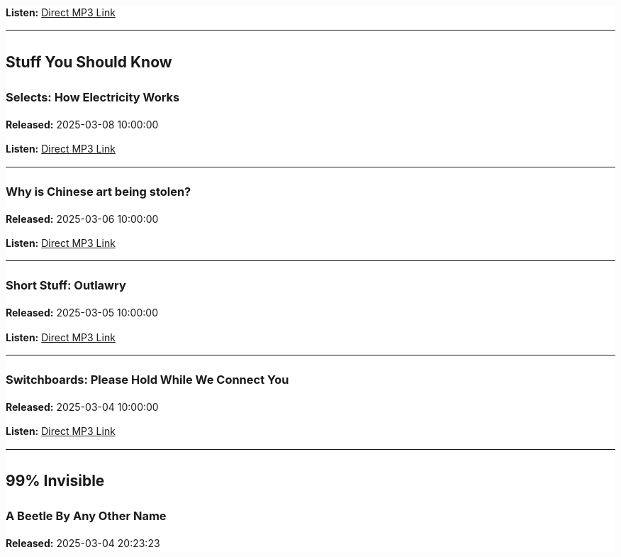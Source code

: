 **Listen:** [Direct MP3 Link](https://dts.podtrac.com/redirect.mp3/tracking.swap.fm/track/0bDcdoop59bdTYSfajQW/stitcher.simplecastaudio.com/df179a36-a022-41e3-bf7c-b7a4efc6f51e/episodes/ba9cfb80-4221-446f-80b7-57e2b984884e/audio/128/default.mp3?aid=rss_feed&awCollectionId=df179a36-a022-41e3-bf7c-b7a4efc6f51e&awEpisodeId=ba9cfb80-4221-446f-80b7-57e2b984884e&feed=kwWc0lhf)

---

## Stuff You Should Know

### Selects: How Electricity Works

**Released:** 2025-03-08 10:00:00

**Listen:** [Direct MP3 Link](https://podtrac.com/pts/redirect.mp3/pscrb.fm/rss/p/traffic.omny.fm/d/clips/e73c998e-6e60-432f-8610-ae210140c5b1/a91018a4-ea4f-4130-bf55-ae270180c327/def7e083-3380-489a-9646-b28a0144f9ef/audio.mp3?utm_source=Podcast&in_playlist=44710ecc-10bb-48d1-93c7-ae270180c33e)

---

### Why is Chinese art being stolen?

**Released:** 2025-03-06 10:00:00

**Listen:** [Direct MP3 Link](https://podtrac.com/pts/redirect.mp3/pscrb.fm/rss/p/traffic.omny.fm/d/clips/e73c998e-6e60-432f-8610-ae210140c5b1/a91018a4-ea4f-4130-bf55-ae270180c327/ab94e3bb-e45a-492b-a0f3-b295015efd77/audio.mp3?utm_source=Podcast&in_playlist=44710ecc-10bb-48d1-93c7-ae270180c33e)

---

### Short Stuff: Outlawry

**Released:** 2025-03-05 10:00:00

**Listen:** [Direct MP3 Link](https://podtrac.com/pts/redirect.mp3/pscrb.fm/rss/p/traffic.omny.fm/d/clips/e73c998e-6e60-432f-8610-ae210140c5b1/a91018a4-ea4f-4130-bf55-ae270180c327/075e2fe4-8f64-481f-acf6-b290013d3e96/audio.mp3?utm_source=Podcast&in_playlist=44710ecc-10bb-48d1-93c7-ae270180c33e)

---

### Switchboards: Please Hold While We Connect You

**Released:** 2025-03-04 10:00:00

**Listen:** [Direct MP3 Link](https://podtrac.com/pts/redirect.mp3/pscrb.fm/rss/p/traffic.omny.fm/d/clips/e73c998e-6e60-432f-8610-ae210140c5b1/a91018a4-ea4f-4130-bf55-ae270180c327/6e24704e-5093-47d3-80ba-b295015a9b6a/audio.mp3?utm_source=Podcast&in_playlist=44710ecc-10bb-48d1-93c7-ae270180c33e)

---

## 99% Invisible

### A Beetle By Any Other Name

**Released:** 2025-03-04 20:23:23
